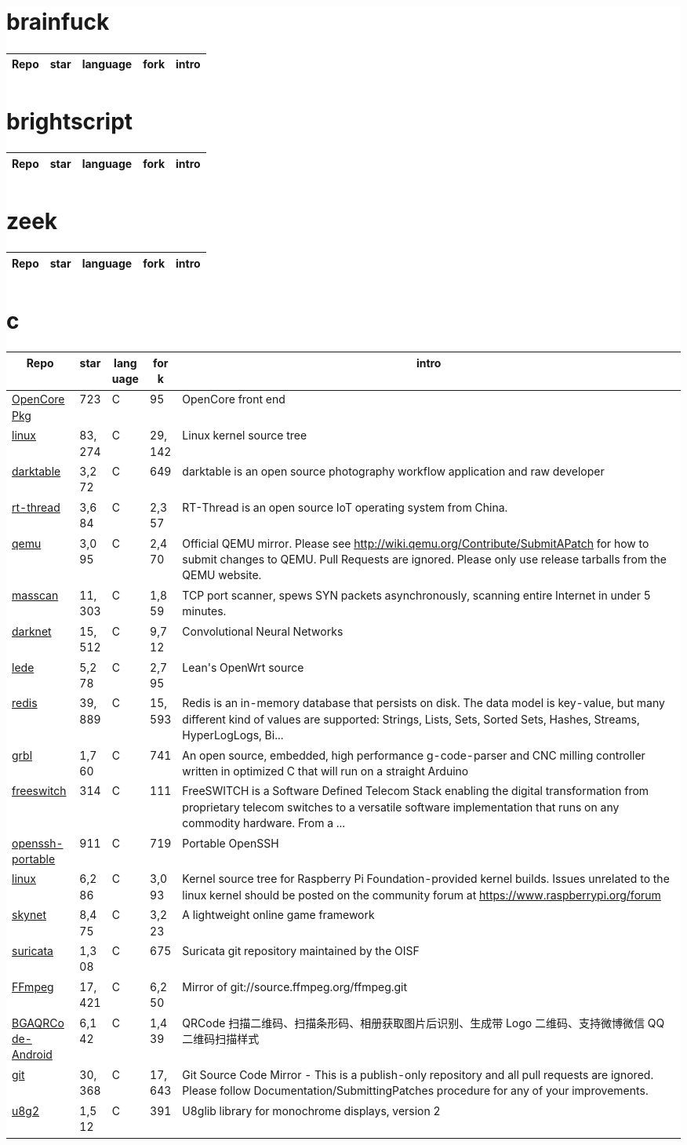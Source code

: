 

# brainfuck

Repo|star|language|fork|intro
-|-|-|-|-



# brightscript

Repo|star|language|fork|intro
-|-|-|-|-



# zeek

Repo|star|language|fork|intro
-|-|-|-|-



# c

Repo|star|language|fork|intro
-|-|-|-|-
[OpenCorePkg](https://github.com/acidanthera/OpenCorePkg)|723|C|95|OpenCore front end
[linux](https://github.com/torvalds/linux)|83,274|C|29,142|Linux kernel source tree
[darktable](https://github.com/darktable-org/darktable)|3,272|C|649|darktable is an open source photography workflow application and raw developer
[rt-thread](https://github.com/RT-Thread/rt-thread)|3,684|C|2,357|RT-Thread is an open source IoT operating system from China.
[qemu](https://github.com/qemu/qemu)|3,095|C|2,470|Official QEMU mirror. Please see http://wiki.qemu.org/Contribute/SubmitAPatch for how to submit changes to QEMU. Pull Requests are ignored. Please only use release tarballs from the QEMU website.
[masscan](https://github.com/robertdavidgraham/masscan)|11,303|C|1,859|TCP port scanner, spews SYN packets asynchronously, scanning entire Internet in under 5 minutes.
[darknet](https://github.com/pjreddie/darknet)|15,512|C|9,712|Convolutional Neural Networks
[lede](https://github.com/coolsnowwolf/lede)|5,278|C|2,795|Lean's OpenWrt source
[redis](https://github.com/antirez/redis)|39,889|C|15,593|Redis is an in-memory database that persists on disk. The data model is key-value, but many different kind of values are supported: Strings, Lists, Sets, Sorted Sets, Hashes, Streams, HyperLogLogs, Bi...
[grbl](https://github.com/gnea/grbl)|1,760|C|741|An open source, embedded, high performance g-code-parser and CNC milling controller written in optimized C that will run on a straight Arduino
[freeswitch](https://github.com/signalwire/freeswitch)|314|C|111|FreeSWITCH is a Software Defined Telecom Stack enabling the digital transformation from proprietary telecom switches to a versatile software implementation that runs on any commodity hardware. From a ...
[openssh-portable](https://github.com/openssh/openssh-portable)|911|C|719|Portable OpenSSH
[linux](https://github.com/raspberrypi/linux)|6,286|C|3,093|Kernel source tree for Raspberry Pi Foundation-provided kernel builds. Issues unrelated to the linux kernel should be posted on the community forum at https://www.raspberrypi.org/forum
[skynet](https://github.com/cloudwu/skynet)|8,475|C|3,223|A lightweight online game framework
[suricata](https://github.com/OISF/suricata)|1,308|C|675|Suricata git repository maintained by the OISF
[FFmpeg](https://github.com/FFmpeg/FFmpeg)|17,421|C|6,250|Mirror of git://source.ffmpeg.org/ffmpeg.git
[BGAQRCode-Android](https://github.com/bingoogolapple/BGAQRCode-Android)|6,142|C|1,439|QRCode 扫描二维码、扫描条形码、相册获取图片后识别、生成带 Logo 二维码、支持微博微信 QQ 二维码扫描样式
[git](https://github.com/git/git)|30,368|C|17,643|Git Source Code Mirror - This is a publish-only repository and all pull requests are ignored. Please follow Documentation/SubmittingPatches procedure for any of your improvements.
[u8g2](https://github.com/olikraus/u8g2)|1,512|C|391|U8glib library for monochrome displays, version 2